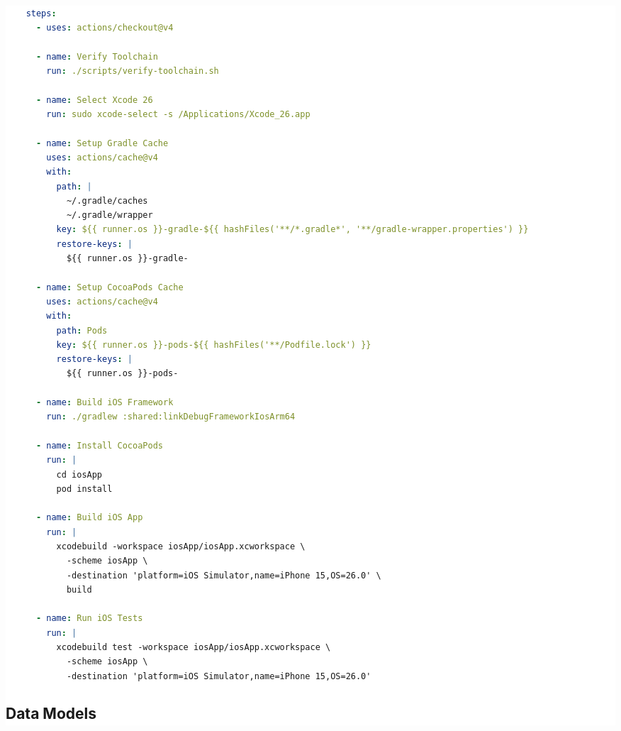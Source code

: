 ```yaml
    steps:
      - uses: actions/checkout@v4
      
      - name: Verify Toolchain
        run: ./scripts/verify-toolchain.sh
      
      - name: Select Xcode 26
        run: sudo xcode-select -s /Applications/Xcode_26.app
      
      - name: Setup Gradle Cache
        uses: actions/cache@v4
        with:
          path: |
            ~/.gradle/caches
            ~/.gradle/wrapper
          key: ${{ runner.os }}-gradle-${{ hashFiles('**/*.gradle*', '**/gradle-wrapper.properties') }}
          restore-keys: |
            ${{ runner.os }}-gradle-
      
      - name: Setup CocoaPods Cache
        uses: actions/cache@v4
        with:
          path: Pods
          key: ${{ runner.os }}-pods-${{ hashFiles('**/Podfile.lock') }}
          restore-keys: |
            ${{ runner.os }}-pods-
      
      - name: Build iOS Framework
        run: ./gradlew :shared:linkDebugFrameworkIosArm64
      
      - name: Install CocoaPods
        run: |
          cd iosApp
          pod install
      
      - name: Build iOS App
        run: |
          xcodebuild -workspace iosApp/iosApp.xcworkspace \
            -scheme iosApp \
            -destination 'platform=iOS Simulator,name=iPhone 15,OS=26.0' \
            build
      
      - name: Run iOS Tests
        run: |
          xcodebuild test -workspace iosApp/iosApp.xcworkspace \
            -scheme iosApp \
            -destination 'platform=iOS Simulator,name=iPhone 15,OS=26.0'
```

## Data Models
